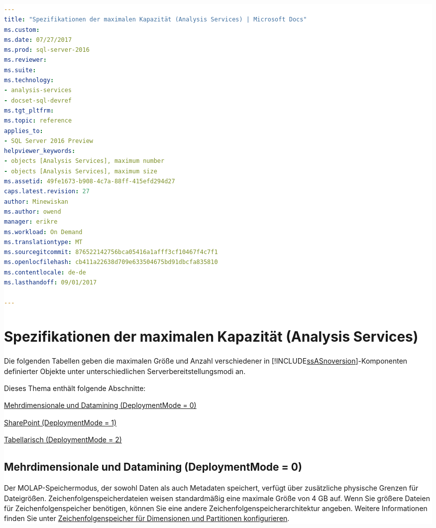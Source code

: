 ```yaml
---
title: "Spezifikationen der maximalen Kapazität (Analysis Services) | Microsoft Docs"
ms.custom: 
ms.date: 07/27/2017
ms.prod: sql-server-2016
ms.reviewer: 
ms.suite: 
ms.technology:
- analysis-services
- docset-sql-devref
ms.tgt_pltfrm: 
ms.topic: reference
applies_to:
- SQL Server 2016 Preview
helpviewer_keywords:
- objects [Analysis Services], maximum number
- objects [Analysis Services], maximum size
ms.assetid: 49fe1673-b908-4c7a-88ff-415efd294d27
caps.latest.revision: 27
author: Minewiskan
ms.author: owend
manager: erikre
ms.workload: On Demand
ms.translationtype: MT
ms.sourcegitcommit: 876522142756bca05416a1afff3cf10467f4c7f1
ms.openlocfilehash: cb411a22638d709e633504675bd91dbcfa835810
ms.contentlocale: de-de
ms.lasthandoff: 09/01/2017

---
```

# <a name="maximum-capacity-specifications-analysis-services"></a>Spezifikationen der maximalen Kapazität (Analysis Services)
  Die folgenden Tabellen geben die maximalen Größe und Anzahl verschiedener in [!INCLUDE[ssASnoversion](../../../includes/ssasnoversion-md.md)]-Komponenten definierter Objekte unter unterschiedlichen Serverbereitstellungsmodi an.  
  
 Dieses Thema enthält folgende Abschnitte:  
  
 [Mehrdimensionale und Datamining (DeploymentMode = 0)](#bkmk_OLAP)  
  
 [SharePoint (DeploymentMode = 1)](#bkmk_sharepoint)  
  
 [Tabellarisch (DeploymentMode = 2)](#bkmk_vertipaq)  
  
##  <a name="bkmk_OLAP"></a>Mehrdimensionale und Datamining (DeploymentMode = 0)  
 Der MOLAP-Speichermodus, der sowohl Daten als auch Metadaten speichert, verfügt über zusätzliche physische Grenzen für Dateigrößen. Zeichenfolgenspeicherdateien weisen standardmäßig eine maximale Größe von 4 GB auf. Wenn Sie größere Dateien für Zeichenfolgenspeicher benötigen, können Sie eine andere Zeichenfolgenspeicherarchitektur angeben. Weitere Informationen finden Sie unter [Zeichenfolgenspeicher für Dimensionen und Partitionen konfigurieren](../../../analysis-services/multidimensional-models/configure-string-storage-for-dimensions-and-partitions.md).  
  